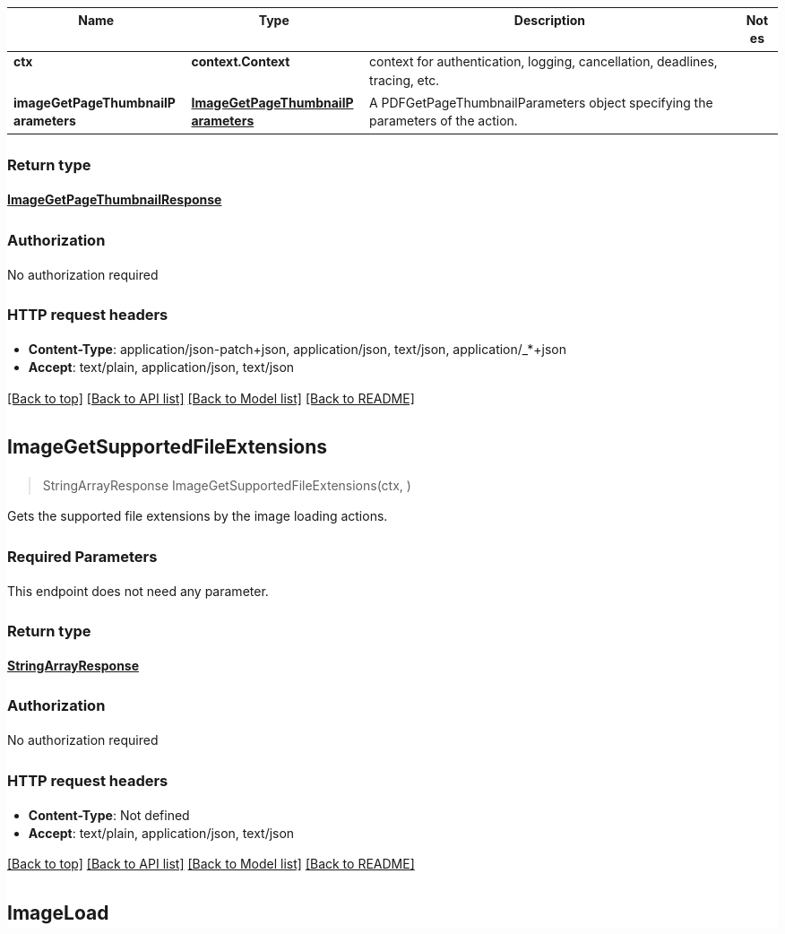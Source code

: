 
Name | Type | Description  | Notes
------------- | ------------- | ------------- | -------------
**ctx** | **context.Context** | context for authentication, logging, cancellation, deadlines, tracing, etc.
**imageGetPageThumbnailParameters** | [**ImageGetPageThumbnailParameters**](ImageGetPageThumbnailParameters.md)| A PDFGetPageThumbnailParameters object specifying the parameters of the action. | 

### Return type

[**ImageGetPageThumbnailResponse**](ImageGetPageThumbnailResponse.md)

### Authorization

No authorization required

### HTTP request headers

- **Content-Type**: application/json-patch+json, application/json, text/json, application/_*+json
- **Accept**: text/plain, application/json, text/json

[[Back to top]](#) [[Back to API list]](../README.md#documentation-for-api-endpoints)
[[Back to Model list]](../README.md#documentation-for-models)
[[Back to README]](../README.md)


## ImageGetSupportedFileExtensions

> StringArrayResponse ImageGetSupportedFileExtensions(ctx, )

Gets the supported file extensions by the image loading actions.

### Required Parameters

This endpoint does not need any parameter.

### Return type

[**StringArrayResponse**](StringArrayResponse.md)

### Authorization

No authorization required

### HTTP request headers

- **Content-Type**: Not defined
- **Accept**: text/plain, application/json, text/json

[[Back to top]](#) [[Back to API list]](../README.md#documentation-for-api-endpoints)
[[Back to Model list]](../README.md#documentation-for-models)
[[Back to README]](../README.md)


## ImageLoad
